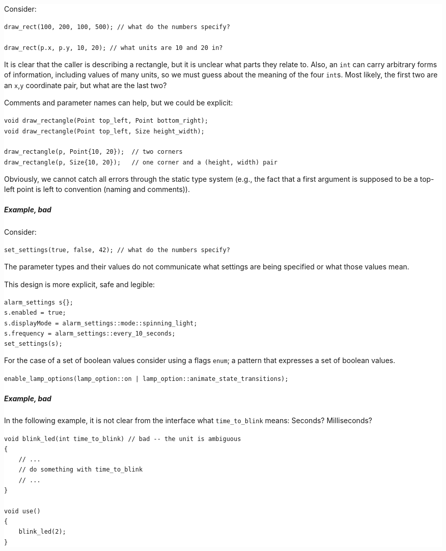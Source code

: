 Consider:

    draw_rect(100, 200, 100, 500); // what do the numbers specify?

    draw_rect(p.x, p.y, 10, 20); // what units are 10 and 20 in?

It is clear that the caller is describing a rectangle, but it is unclear what parts they relate to. Also, an `int` can carry arbitrary forms of information, including values of many units, so we must guess about the meaning of the four `int`s. Most likely, the first two are an `x`,`y` coordinate pair, but what are the last two?

Comments and parameter names can help, but we could be explicit:

    void draw_rectangle(Point top_left, Point bottom_right);
    void draw_rectangle(Point top_left, Size height_width);

    draw_rectangle(p, Point{10, 20});  // two corners
    draw_rectangle(p, Size{10, 20});   // one corner and a (height, width) pair

Obviously, we cannot catch all errors through the static type system
(e.g., the fact that a first argument is supposed to be a top-left point is left to convention (naming and comments)).

##### Example, bad

Consider:

    set_settings(true, false, 42); // what do the numbers specify?

The parameter types and their values do not communicate what settings are being specified or what those values mean.

This design is more explicit, safe and legible:

    alarm_settings s{};
    s.enabled = true;
    s.displayMode = alarm_settings::mode::spinning_light;
    s.frequency = alarm_settings::every_10_seconds;
    set_settings(s);

For the case of a set of boolean values consider using a flags `enum`; a pattern that expresses a set of boolean values.

    enable_lamp_options(lamp_option::on | lamp_option::animate_state_transitions);

##### Example, bad

In the following example, it is not clear from the interface what `time_to_blink` means: Seconds? Milliseconds?

    void blink_led(int time_to_blink) // bad -- the unit is ambiguous
    {
        // ...
        // do something with time_to_blink
        // ...
    }

    void use()
    {
        blink_led(2);
    }
